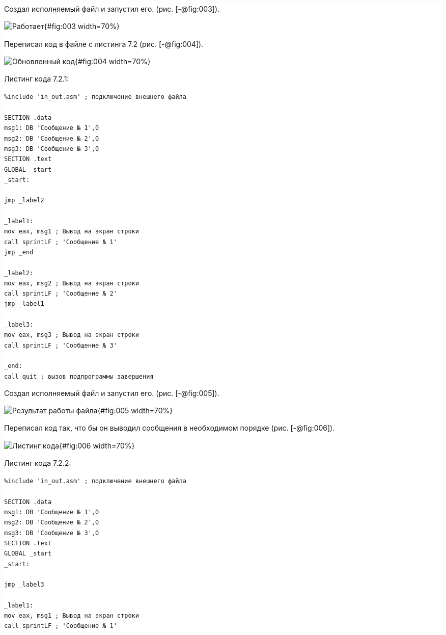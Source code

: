 Создал исполняемый файл и запустил его. (рис. [-@fig:003]).

![Работает](image/3.png){#fig:003 width=70%}	

Переписал код в файле с листинга 7.2 (рис. [-@fig:004]).

![Обновленный код](image/4.png){#fig:004 width=70%}

Листинг кода 7.2.1:

```
%include 'in_out.asm' ; подключение внешнего файла

SECTION .data
msg1: DB 'Сообщение № 1',0
msg2: DB 'Сообщение № 2',0
msg3: DB 'Сообщение № 3',0
SECTION .text
GLOBAL _start
_start:

jmp _label2

_label1:
mov eax, msg1 ; Вывод на экран строки
call sprintLF ; 'Сообщение № 1'
jmp _end

_label2:
mov eax, msg2 ; Вывод на экран строки
call sprintLF ; 'Сообщение № 2'
jmp _label1

_label3:
mov eax, msg3 ; Вывод на экран строки
call sprintLF ; 'Сообщение № 3'

_end:
call quit ; вызов подпрограммы завершения
```

Создал исполняемый файл и запустил его. (рис. [-@fig:005]).

![Результат работы файла](image/5.png){#fig:005 width=70%}

Переписал код так, что бы он выводил сообщения в необходимом порядке (рис. [-@fig:006]).

![Листинг кода](image/6.png){#fig:006 width=70%}

Листинг кода 7.2.2:

```
%include 'in_out.asm' ; подключение внешнего файла

SECTION .data
msg1: DB 'Сообщение № 1',0
msg2: DB 'Сообщение № 2',0
msg3: DB 'Сообщение № 3',0
SECTION .text
GLOBAL _start
_start:

jmp _label3

_label1:
mov eax, msg1 ; Вывод на экран строки
call sprintLF ; 'Сообщение № 1'
```